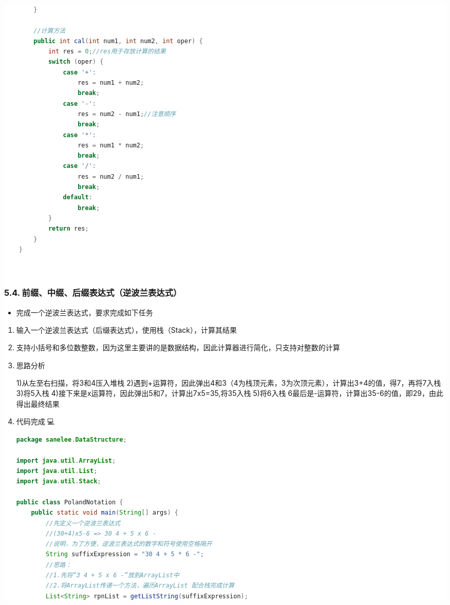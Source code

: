 ```java
        }

        //计算方法
        public int cal(int num1, int num2, int oper) {
            int res = 0;//res用于存放计算的结果
            switch (oper) {
                case '+':
                    res = num1 + num2;
                    break;
                case '-':
                    res = num2 - num1;//注意顺序
                    break;
                case '*':
                    res = num1 * num2;
                    break;
                case '/':
                    res = num2 / num1;
                    break;
                default:
                    break;
            }
            return res;
        }
    }




```

### 5.4. 前缀、中缀、后缀表达式（逆波兰表达式）

- 完成一个逆波兰表达式，要求完成如下任务

1. 输入一个逆波兰表达式（后缀表达式），使用栈（Stack），计算其结果

2. 支持小括号和多位数整数，因为这里主要讲的是数据结构，因此计算器进行简化，只支持对整数的计算

3. 思路分析

   1)从左至右扫描，将3和4压入堆栈
   2)遇到+运算符，因此弹出4和3（4为栈顶元素，3为次顶元素），计算出3+4的值，得7，再将7入栈
   3)将5入栈
   4)接下来是x运算符，因此弹出5和7，计算出7x5=35,将35入栈
   5)将6入栈
   6最后是-运算符，计算出35-6的值，即29，由此得出最终结果

4. 代码完成 :computer:

   ```java
   package sanelee.DataStructure;
   
   import java.util.ArrayList;
   import java.util.List;
   import java.util.Stack;
   
   public class PolandNotation {
       public static void main(String[] args) {
           //先定义一个逆波兰表达式
           //(30+4)x5-6 => 30 4 + 5 x 6 -
           //说明，为了方便，逆波兰表达式的数字和符号使用空格隔开
           String suffixExpression = "30 4 + 5 * 6 -";
           //思路：
           //1.先将“3 4 + 5 x 6 -”放到ArrayList中
           //2.将ArrayList传递一个方法，遍历ArrayList 配合栈完成计算
           List<String> rpnList = getListString(suffixExpression);
   ```
